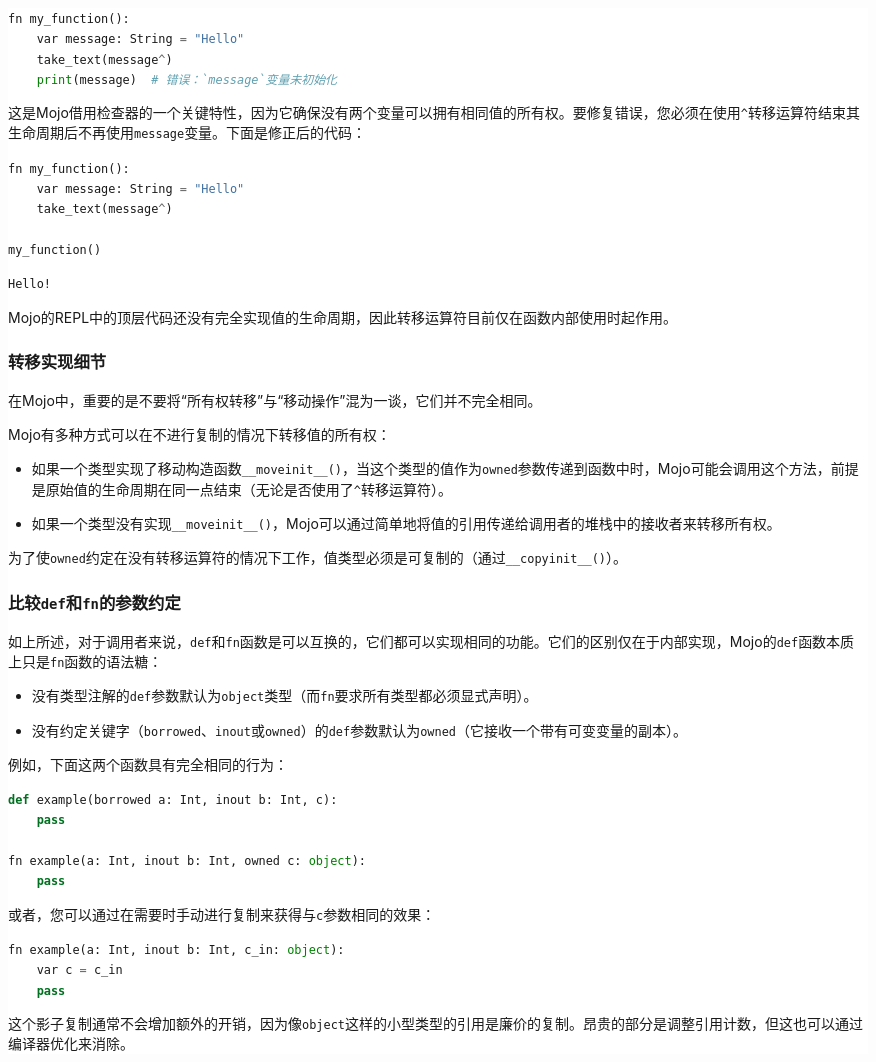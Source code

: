 ```python
fn my_function():
    var message: String = "Hello"
    take_text(message^)  
    print(message)  # 错误：`message`变量未初始化
```

这是Mojo借用检查器的一个关键特性，因为它确保没有两个变量可以拥有相同值的所有权。要修复错误，您必须在使用`^`转移运算符结束其生命周期后不再使用`message`变量。下面是修正后的代码：

```python
fn my_function():
    var message: String = "Hello"
    take_text(message^)

my_function()
```

    Hello!
    

Mojo的REPL中的顶层代码还没有完全实现值的生命周期，因此转移运算符目前仅在函数内部使用时起作用。

### 转移实现细节

在Mojo中，重要的是不要将“所有权转移”与“移动操作”混为一谈，它们并不完全相同。

Mojo有多种方式可以在不进行复制的情况下转移值的所有权：

- 如果一个类型实现了移动构造函数`__moveinit__()`，当这个类型的值作为`owned`参数传递到函数中时，Mojo可能会调用这个方法，前提是原始值的生命周期在同一点结束（无论是否使用了`^`转移运算符）。

- 如果一个类型没有实现`__moveinit__()`，Mojo可以通过简单地将值的引用传递给调用者的堆栈中的接收者来转移所有权。

为了使`owned`约定在没有转移运算符的情况下工作，值类型必须是可复制的（通过`__copyinit__()`）。

### 比较`def`和`fn`的参数约定

如上所述，对于调用者来说，`def`和`fn`函数是可以互换的，它们都可以实现相同的功能。它们的区别仅在于内部实现，Mojo的`def`函数本质上只是`fn`函数的语法糖：

- 没有类型注解的`def`参数默认为`object`类型（而`fn`要求所有类型都必须显式声明）。

- 没有约定关键字（`borrowed`、`inout`或`owned`）的`def`参数默认为`owned`（它接收一个带有可变变量的副本）。

例如，下面这两个函数具有完全相同的行为：

```python
def example(borrowed a: Int, inout b: Int, c):
    pass

fn example(a: Int, inout b: Int, owned c: object):
    pass
```

或者，您可以通过在需要时手动进行复制来获得与`c`参数相同的效果：

```python
fn example(a: Int, inout b: Int, c_in: object):
    var c = c_in
    pass
```

这个影子复制通常不会增加额外的开销，因为像`object`这样的小型类型的引用是廉价的复制。昂贵的部分是调整引用计数，但这也可以通过编译器优化来消除。